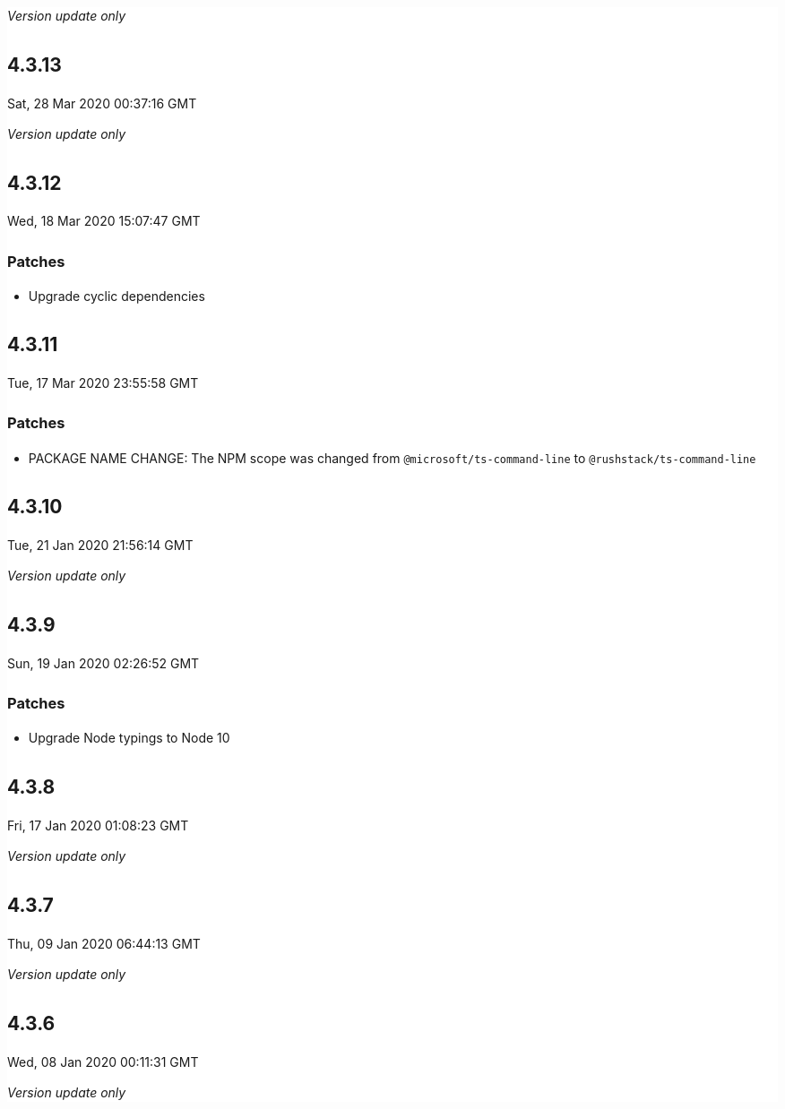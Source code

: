 *Version update only*

## 4.3.13
Sat, 28 Mar 2020 00:37:16 GMT

*Version update only*

## 4.3.12
Wed, 18 Mar 2020 15:07:47 GMT

### Patches

- Upgrade cyclic dependencies

## 4.3.11
Tue, 17 Mar 2020 23:55:58 GMT

### Patches

- PACKAGE NAME CHANGE: The NPM scope was changed from `@microsoft/ts-command-line` to `@rushstack/ts-command-line`

## 4.3.10
Tue, 21 Jan 2020 21:56:14 GMT

*Version update only*

## 4.3.9
Sun, 19 Jan 2020 02:26:52 GMT

### Patches

- Upgrade Node typings to Node 10

## 4.3.8
Fri, 17 Jan 2020 01:08:23 GMT

*Version update only*

## 4.3.7
Thu, 09 Jan 2020 06:44:13 GMT

*Version update only*

## 4.3.6
Wed, 08 Jan 2020 00:11:31 GMT

*Version update only*
